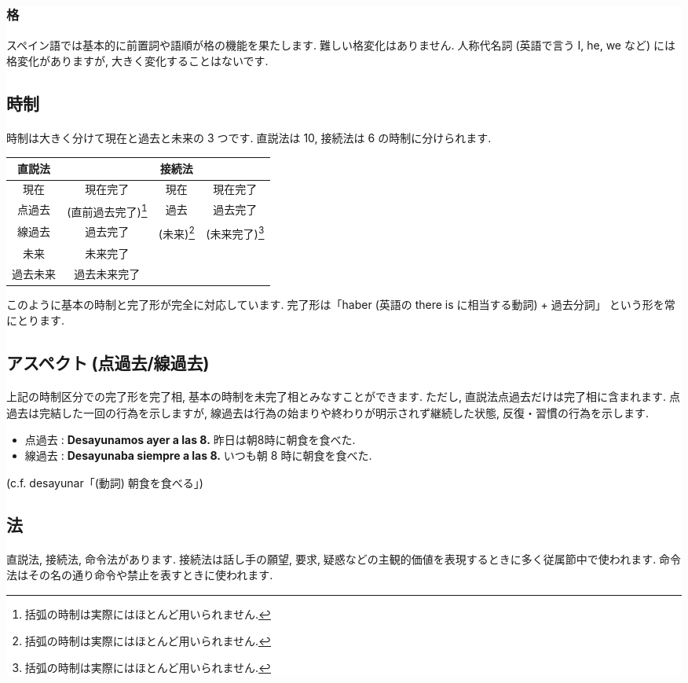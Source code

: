 [^2]: 男性 1 人, 女性 9 人の友達をまとめて呼びたいときは amigos にします.
集団に一人でも男性がいた場合は男性形になります.
ちなみに padres (単数 padre「父」) は「両親」の意味になります.
このような性の区別は便宜的なものですが,
近年では包括的・中性的な表現や性を明示しない表現が使われることもあります.

### 格

スペイン語では基本的に前置詞や語順が格の機能を果たします.
難しい格変化はありません.
人称代名詞 (英語で言う I, he, we など) には格変化がありますが,
大きく変化することはないです.

## 時制

時制は大きく分けて現在と過去と未来の 3 つです.
直説法は 10, 接続法は 6 の時制に分けられます.

| 直説法 | | 接続法 | |
| :-: | :-: | :-: | :-: |
| 現在 | 現在完了 |  現在 | 現在完了 |
| 点過去 | (直前過去完了)[^3] | 過去 | 過去完了 |
| 線過去 | 過去完了 | (未来)[^3] | (未来完了)[^3] |
| 未来 | 未来完了 | | |
| 過去未来 | 過去未来完了 | | |

[^3]: 括弧の時制は実際にはほとんど用いられません.

このように基本の時制と完了形が完全に対応しています.
完了形は「haber (英語の there is に相当する動詞) + 過去分詞」
という形を常にとります.

## アスペクト (点過去/線過去)

上記の時制区分での完了形を完了相,
基本の時制を未完了相とみなすことができます.
ただし, 直説法点過去だけは完了相に含まれます.
点過去は完結した一回の行為を示しますが,
線過去は行為の始まりや終わりが明示されず継続した状態,
反復・習慣の行為を示します.

- 点過去 : **Desayunamos ayer a las 8.** 昨日は朝8時に朝食を食べた.
- 線過去 : **Desayunaba siempre a las 8.** いつも朝 8 時に朝食を食べた.

(c.f. desayunar「(動詞) 朝食を食べる」)

## 法

直説法, 接続法, 命令法があります.
接続法は話し手の願望, 要求, 疑惑などの主観的価値を表現するときに多く従属節中で使われます.
命令法はその名の通り命令や禁止を表すときに使われます.


[^1]: 男女同系の名詞もあります. (例) estudiante「学生」
[^4]: 現代スペイン語口語では「ser+過去分詞」はほとんど使われません.
[^5]: スペイン語では「h」は発音しません. そのため hola「やあ」は「オラ」, humanos「人間」は「ウマノス」のように